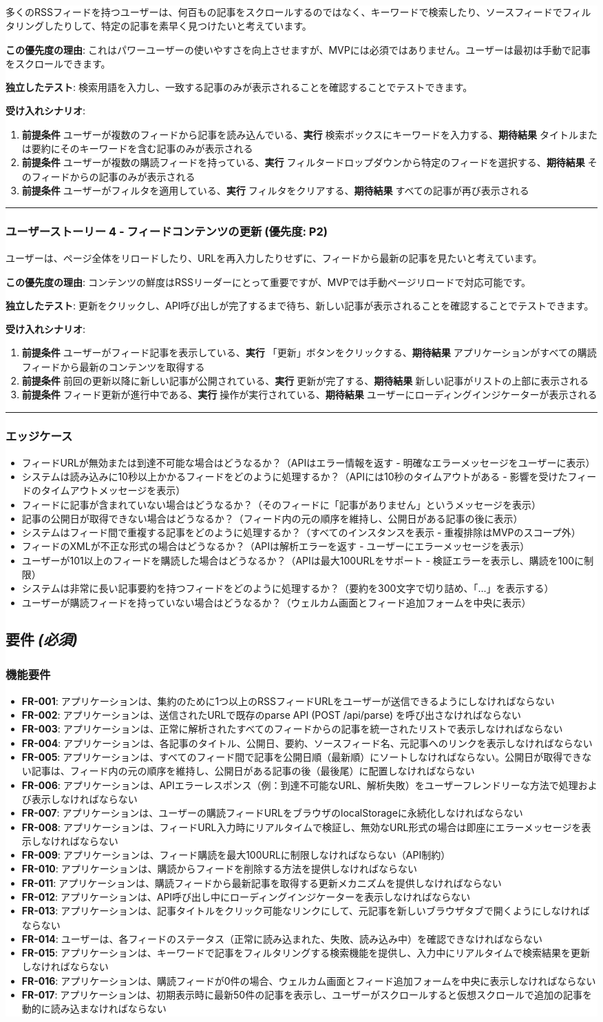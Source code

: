 多くのRSSフィードを持つユーザーは、何百もの記事をスクロールするのではなく、キーワードで検索したり、ソースフィードでフィルタリングしたりして、特定の記事を素早く見つけたいと考えています。

**この優先度の理由**: これはパワーユーザーの使いやすさを向上させますが、MVPには必須ではありません。ユーザーは最初は手動で記事をスクロールできます。

**独立したテスト**: 検索用語を入力し、一致する記事のみが表示されることを確認することでテストできます。

**受け入れシナリオ**:

1. **前提条件** ユーザーが複数のフィードから記事を読み込んでいる、**実行** 検索ボックスにキーワードを入力する、**期待結果** タイトルまたは要約にそのキーワードを含む記事のみが表示される
2. **前提条件** ユーザーが複数の購読フィードを持っている、**実行** フィルタードロップダウンから特定のフィードを選択する、**期待結果** そのフィードからの記事のみが表示される
3. **前提条件** ユーザーがフィルタを適用している、**実行** フィルタをクリアする、**期待結果** すべての記事が再び表示される

---

### ユーザーストーリー 4 - フィードコンテンツの更新 (優先度: P2)

ユーザーは、ページ全体をリロードしたり、URLを再入力したりせずに、フィードから最新の記事を見たいと考えています。

**この優先度の理由**: コンテンツの鮮度はRSSリーダーにとって重要ですが、MVPでは手動ページリロードで対応可能です。

**独立したテスト**: 更新をクリックし、API呼び出しが完了するまで待ち、新しい記事が表示されることを確認することでテストできます。

**受け入れシナリオ**:

1. **前提条件** ユーザーがフィード記事を表示している、**実行** 「更新」ボタンをクリックする、**期待結果** アプリケーションがすべての購読フィードから最新のコンテンツを取得する
2. **前提条件** 前回の更新以降に新しい記事が公開されている、**実行** 更新が完了する、**期待結果** 新しい記事がリストの上部に表示される
3. **前提条件** フィード更新が進行中である、**実行** 操作が実行されている、**期待結果** ユーザーにローディングインジケーターが表示される

---

### エッジケース

- フィードURLが無効または到達不可能な場合はどうなるか？（APIはエラー情報を返す - 明確なエラーメッセージをユーザーに表示）
- システムは読み込みに10秒以上かかるフィードをどのように処理するか？（APIには10秒のタイムアウトがある - 影響を受けたフィードのタイムアウトメッセージを表示）
- フィードに記事が含まれていない場合はどうなるか？（そのフィードに「記事がありません」というメッセージを表示）
- 記事の公開日が取得できない場合はどうなるか？（フィード内の元の順序を維持し、公開日がある記事の後に表示）
- システムはフィード間で重複する記事をどのように処理するか？（すべてのインスタンスを表示 - 重複排除はMVPのスコープ外）
- フィードのXMLが不正な形式の場合はどうなるか？（APIは解析エラーを返す - ユーザーにエラーメッセージを表示）
- ユーザーが101以上のフィードを購読した場合はどうなるか？（APIは最大100URLをサポート - 検証エラーを表示し、購読を100に制限）
- システムは非常に長い記事要約を持つフィードをどのように処理するか？（要約を300文字で切り詰め、「...」を表示する）
- ユーザーが購読フィードを持っていない場合はどうなるか？（ウェルカム画面とフィード追加フォームを中央に表示）

## 要件 *(必須)*

### 機能要件

- **FR-001**: アプリケーションは、集約のために1つ以上のRSSフィードURLをユーザーが送信できるようにしなければならない
- **FR-002**: アプリケーションは、送信されたURLで既存のparse API (POST /api/parse) を呼び出さなければならない
- **FR-003**: アプリケーションは、正常に解析されたすべてのフィードからの記事を統一されたリストで表示しなければならない
- **FR-004**: アプリケーションは、各記事のタイトル、公開日、要約、ソースフィード名、元記事へのリンクを表示しなければならない
- **FR-005**: アプリケーションは、すべてのフィード間で記事を公開日順（最新順）にソートしなければならない。公開日が取得できない記事は、フィード内の元の順序を維持し、公開日がある記事の後（最後尾）に配置しなければならない
- **FR-006**: アプリケーションは、APIエラーレスポンス（例：到達不可能なURL、解析失敗）をユーザーフレンドリーな方法で処理および表示しなければならない
- **FR-007**: アプリケーションは、ユーザーの購読フィードURLをブラウザのlocalStorageに永続化しなければならない
- **FR-008**: アプリケーションは、フィードURL入力時にリアルタイムで検証し、無効なURL形式の場合は即座にエラーメッセージを表示しなければならない
- **FR-009**: アプリケーションは、フィード購読を最大100URLに制限しなければならない（API制約）
- **FR-010**: アプリケーションは、購読からフィードを削除する方法を提供しなければならない
- **FR-011**: アプリケーションは、購読フィードから最新記事を取得する更新メカニズムを提供しなければならない
- **FR-012**: アプリケーションは、API呼び出し中にローディングインジケーターを表示しなければならない
- **FR-013**: アプリケーションは、記事タイトルをクリック可能なリンクにして、元記事を新しいブラウザタブで開くようにしなければならない
- **FR-014**: ユーザーは、各フィードのステータス（正常に読み込まれた、失敗、読み込み中）を確認できなければならない
- **FR-015**: アプリケーションは、キーワードで記事をフィルタリングする検索機能を提供し、入力中にリアルタイムで検索結果を更新しなければならない
- **FR-016**: アプリケーションは、購読フィードが0件の場合、ウェルカム画面とフィード追加フォームを中央に表示しなければならない
- **FR-017**: アプリケーションは、初期表示時に最新50件の記事を表示し、ユーザーがスクロールすると仮想スクロールで追加の記事を動的に読み込まなければならない
